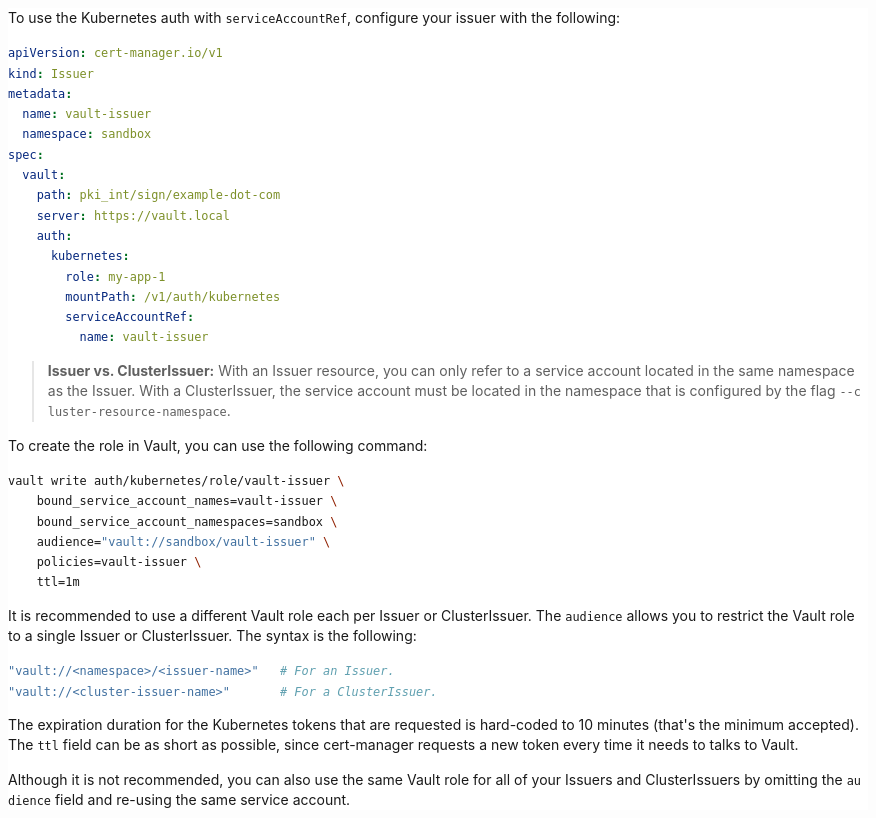 To use the Kubernetes auth with `serviceAccountRef`, configure your issuer with
the following:

```yaml
apiVersion: cert-manager.io/v1
kind: Issuer
metadata:
  name: vault-issuer
  namespace: sandbox
spec:
  vault:
    path: pki_int/sign/example-dot-com
    server: https://vault.local
    auth:
      kubernetes:
        role: my-app-1
        mountPath: /v1/auth/kubernetes
        serviceAccountRef:
          name: vault-issuer
```

> **Issuer vs. ClusterIssuer:** With an Issuer resource, you can only refer to a
> service account located in the same namespace as the Issuer. With a
> ClusterIssuer, the service account must be located in the namespace that is
> configured by the flag `--cluster-resource-namespace`.

To create the role in Vault, you can use the following command:

```bash
vault write auth/kubernetes/role/vault-issuer \
    bound_service_account_names=vault-issuer \
    bound_service_account_namespaces=sandbox \
    audience="vault://sandbox/vault-issuer" \
    policies=vault-issuer \
    ttl=1m
```

It is recommended to use a different Vault role each per Issuer or
ClusterIssuer. The `audience` allows you to restrict the Vault role to a single
Issuer or ClusterIssuer. The syntax is the following:

```yaml
"vault://<namespace>/<issuer-name>"   # For an Issuer.
"vault://<cluster-issuer-name>"       # For a ClusterIssuer.
```

The expiration duration for the Kubernetes tokens that are requested is
hard-coded to 10 minutes (that's the minimum accepted). The `ttl` field can be
as short as possible, since cert-manager requests a new token every time it
needs to talks to Vault.

Although it is not recommended, you can also use the same Vault role for all of
your Issuers and ClusterIssuers by omitting the `audience` field and re-using
the same service account.
<a name="static-service-account-token"></a>
